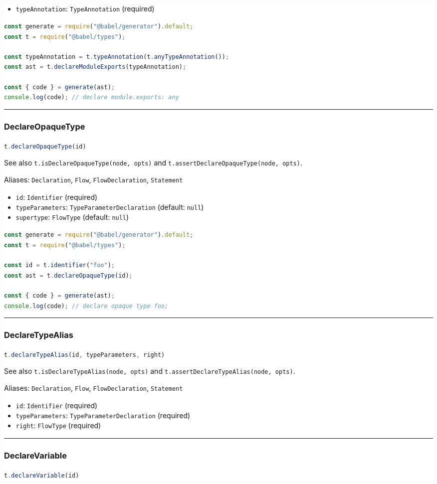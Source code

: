  - `typeAnnotation`: `TypeAnnotation` (required)

```javascript
const generate = require("@babel/generator").default;
const t = require("@babel/types");

const typeAnnotation = t.typeAnnotation(t.anyTypeAnnotation());
const ast = t.declareModuleExports(typeAnnotation);

const { code } = generate(ast);
console.log(code); // declare module.exports: any
```

---

### DeclareOpaqueType
```javascript
t.declareOpaqueType(id)
```

See also `t.isDeclareOpaqueType(node, opts)` and `t.assertDeclareOpaqueType(node, opts)`.

Aliases: `Declaration`, `Flow`, `FlowDeclaration`, `Statement`

 - `id`: `Identifier` (required)
 - `typeParameters`: `TypeParameterDeclaration` (default: `null`)
 - `supertype`: `FlowType` (default: `null`)

```javascript
const generate = require("@babel/generator").default;
const t = require("@babel/types");

const id = t.identifier("foo");
const ast = t.declareOpaqueType(id);

const { code } = generate(ast);
console.log(code); // declare opaque type foo;
```

---

### DeclareTypeAlias
```javascript
t.declareTypeAlias(id, typeParameters, right)
```

See also `t.isDeclareTypeAlias(node, opts)` and `t.assertDeclareTypeAlias(node, opts)`.

Aliases: `Declaration`, `Flow`, `FlowDeclaration`, `Statement`

 - `id`: `Identifier` (required)
 - `typeParameters`: `TypeParameterDeclaration` (required)
 - `right`: `FlowType` (required)

---

### DeclareVariable
```javascript
t.declareVariable(id)
```

